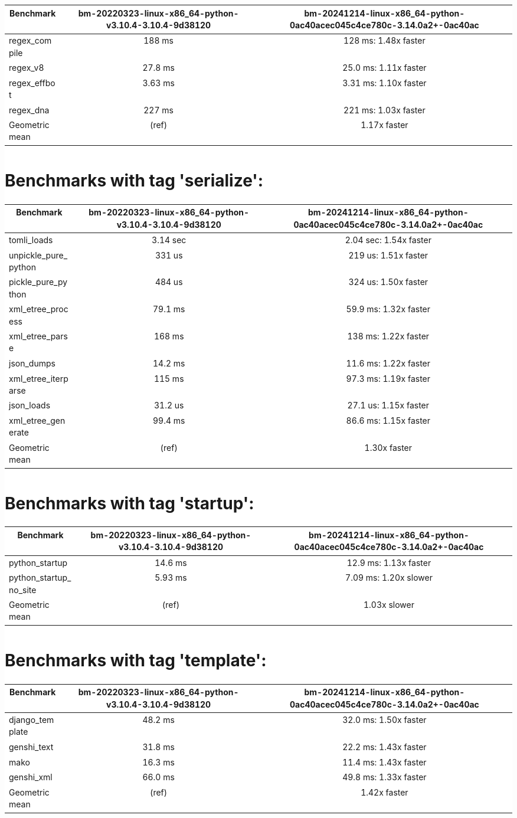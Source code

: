 | Benchmark      | bm-20220323-linux-x86_64-python-v3.10.4-3.10.4-9d38120 | bm-20241214-linux-x86_64-python-0ac40acec045c4ce780c-3.14.0a2+-0ac40ac |
|----------------|:------------------------------------------------------:|:----------------------------------------------------------------------:|
| regex_compile  | 188 ms                                                 | 128 ms: 1.48x faster                                                   |
| regex_v8       | 27.8 ms                                                | 25.0 ms: 1.11x faster                                                  |
| regex_effbot   | 3.63 ms                                                | 3.31 ms: 1.10x faster                                                  |
| regex_dna      | 227 ms                                                 | 221 ms: 1.03x faster                                                   |
| Geometric mean | (ref)                                                  | 1.17x faster                                                           |

Benchmarks with tag 'serialize':
================================

| Benchmark            | bm-20220323-linux-x86_64-python-v3.10.4-3.10.4-9d38120 | bm-20241214-linux-x86_64-python-0ac40acec045c4ce780c-3.14.0a2+-0ac40ac |
|----------------------|:------------------------------------------------------:|:----------------------------------------------------------------------:|
| tomli_loads          | 3.14 sec                                               | 2.04 sec: 1.54x faster                                                 |
| unpickle_pure_python | 331 us                                                 | 219 us: 1.51x faster                                                   |
| pickle_pure_python   | 484 us                                                 | 324 us: 1.50x faster                                                   |
| xml_etree_process    | 79.1 ms                                                | 59.9 ms: 1.32x faster                                                  |
| xml_etree_parse      | 168 ms                                                 | 138 ms: 1.22x faster                                                   |
| json_dumps           | 14.2 ms                                                | 11.6 ms: 1.22x faster                                                  |
| xml_etree_iterparse  | 115 ms                                                 | 97.3 ms: 1.19x faster                                                  |
| json_loads           | 31.2 us                                                | 27.1 us: 1.15x faster                                                  |
| xml_etree_generate   | 99.4 ms                                                | 86.6 ms: 1.15x faster                                                  |
| Geometric mean       | (ref)                                                  | 1.30x faster                                                           |

Benchmarks with tag 'startup':
==============================

| Benchmark              | bm-20220323-linux-x86_64-python-v3.10.4-3.10.4-9d38120 | bm-20241214-linux-x86_64-python-0ac40acec045c4ce780c-3.14.0a2+-0ac40ac |
|------------------------|:------------------------------------------------------:|:----------------------------------------------------------------------:|
| python_startup         | 14.6 ms                                                | 12.9 ms: 1.13x faster                                                  |
| python_startup_no_site | 5.93 ms                                                | 7.09 ms: 1.20x slower                                                  |
| Geometric mean         | (ref)                                                  | 1.03x slower                                                           |

Benchmarks with tag 'template':
===============================

| Benchmark       | bm-20220323-linux-x86_64-python-v3.10.4-3.10.4-9d38120 | bm-20241214-linux-x86_64-python-0ac40acec045c4ce780c-3.14.0a2+-0ac40ac |
|-----------------|:------------------------------------------------------:|:----------------------------------------------------------------------:|
| django_template | 48.2 ms                                                | 32.0 ms: 1.50x faster                                                  |
| genshi_text     | 31.8 ms                                                | 22.2 ms: 1.43x faster                                                  |
| mako            | 16.3 ms                                                | 11.4 ms: 1.43x faster                                                  |
| genshi_xml      | 66.0 ms                                                | 49.8 ms: 1.33x faster                                                  |
| Geometric mean  | (ref)                                                  | 1.42x faster                                                           |
